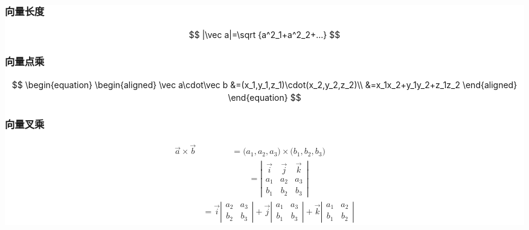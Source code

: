 ### 向量长度

$$
|\vec a|=\sqrt {a^2_1+a^2_2+...}
$$



### 向量点乘

$$
\begin{equation}
\begin{aligned}
	\vec a\cdot\vec b
	&=(x_1,y_1,z_1)\cdot(x_2,y_2,z_2)\\
	&=x_1x_2+y_1y_2+z_1z_2
\end{aligned}
\end{equation}
$$

### 向量叉乘

<math xmlns="http://www.w3.org/1998/Math/MathML" display="block"><mtable displaystyle="true" columnalign="right left right left right left right left right left right left" columnspacing="0em 2em 0em 2em 0em 2em 0em 2em 0em 2em 0em" rowspacing="3pt"><mtr><mtd><mrow><mover><mi>a</mi><mo stretchy="false">→</mo></mover></mrow><mo>×</mo><mrow><mover><mi>b</mi><mo stretchy="false">→</mo></mover></mrow></mtd><mtd><mi></mi><mo>=</mo><mo stretchy="false">(</mo><msub><mi>a</mi><mn>1</mn></msub><mo>,</mo><msub><mi>a</mi><mn>2</mn></msub><mo>,</mo><msub><mi>a</mi><mn>3</mn></msub><mo stretchy="false">)</mo><mo>×</mo><mo stretchy="false">(</mo><msub><mi>b</mi><mn>1</mn></msub><mo>,</mo><msub><mi>b</mi><mn>2</mn></msub><mo>,</mo><msub><mi>b</mi><mn>3</mn></msub><mo stretchy="false">)</mo></mtd></mtr><mtr><mtd></mtd><mtd><mi></mi><mo>=</mo><mrow data-mjx-texclass="INNER"><mo data-mjx-texclass="OPEN">|</mo><mtable columnalign="" columnspacing="1em" rowspacing="4pt"><mtr><mtd><mrow><mover><mi>i</mi><mo stretchy="false">→</mo></mover></mrow></mtd><mtd><mrow><mover><mi>j</mi><mo stretchy="false">→</mo></mover></mrow></mtd><mtd><mrow><mover><mi>k</mi><mo stretchy="false">→</mo></mover></mrow></mtd></mtr><mtr><mtd><msub><mi>a</mi><mn>1</mn></msub></mtd><mtd><msub><mi>a</mi><mn>2</mn></msub></mtd><mtd><msub><mi>a</mi><mn>3</mn></msub></mtd></mtr><mtr><mtd><msub><mi>b</mi><mn>1</mn></msub></mtd><mtd><msub><mi>b</mi><mn>2</mn></msub></mtd><mtd><msub><mi>b</mi><mn>3</mn></msub></mtd></mtr></mtable><mo data-mjx-texclass="CLOSE">|</mo></mrow></mtd></mtr><mtr><mtd></mtd><mtd><mi></mi><mo>=</mo><mrow><mover><mi>i</mi><mo stretchy="false">→</mo></mover></mrow><mrow data-mjx-texclass="INNER"><mo data-mjx-texclass="OPEN">|</mo><mtable columnalign="" columnspacing="1em" rowspacing="4pt"><mtr><mtd><msub><mi>a</mi><mn>2</mn></msub></mtd><mtd><msub><mi>a</mi><mn>3</mn></msub></mtd></mtr><mtr><mtd><msub><mi>b</mi><mn>2</mn></msub></mtd><mtd><msub><mi>b</mi><mn>3</mn></msub></mtd></mtr></mtable><mo data-mjx-texclass="CLOSE">|</mo></mrow><mo>+</mo><mrow><mover><mi>j</mi><mo stretchy="false">→</mo></mover></mrow><mrow data-mjx-texclass="INNER"><mo data-mjx-texclass="OPEN">|</mo><mtable columnalign="" columnspacing="1em" rowspacing="4pt"><mtr><mtd><msub><mi>a</mi><mn>1</mn></msub></mtd><mtd><msub><mi>a</mi><mn>3</mn></msub></mtd></mtr><mtr><mtd><msub><mi>b</mi><mn>1</mn></msub></mtd><mtd><msub><mi>b</mi><mn>3</mn></msub></mtd></mtr></mtable><mo data-mjx-texclass="CLOSE">|</mo></mrow><mo>+</mo><mrow><mover><mi>k</mi><mo stretchy="false">→</mo></mover></mrow><mrow data-mjx-texclass="INNER"><mo data-mjx-texclass="OPEN">|</mo><mtable columnalign="" columnspacing="1em" rowspacing="4pt"><mtr><mtd><msub><mi>a</mi><mn>1</mn></msub></mtd><mtd><msub><mi>a</mi><mn>2</mn></msub></mtd></mtr><mtr><mtd><msub><mi>b</mi><mn>1</mn></msub></mtd><mtd><msub><mi>b</mi><mn>2</mn></msub></mtd></mtr></mtable><mo data-mjx-texclass="CLOSE">|</mo></mrow></mtd></mtr></mtable></math>
